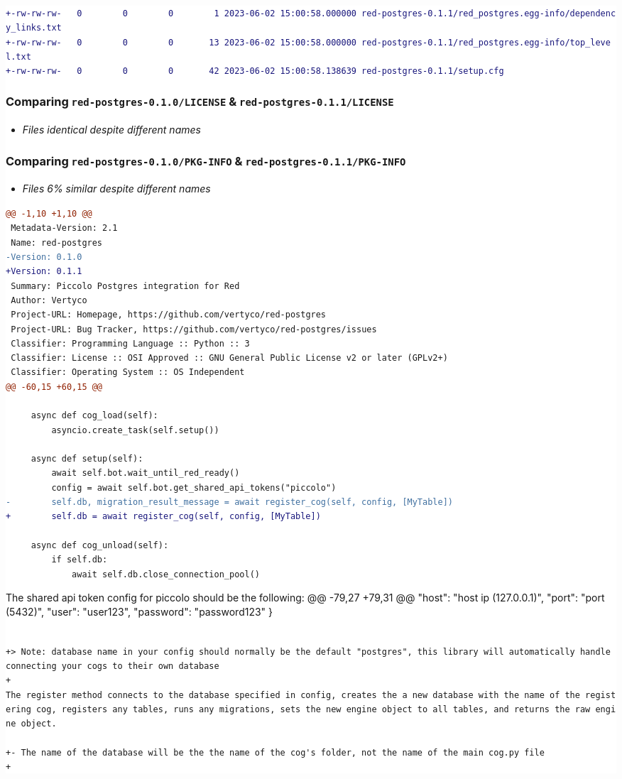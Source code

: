 ```diff
+-rw-rw-rw-   0        0        0        1 2023-06-02 15:00:58.000000 red-postgres-0.1.1/red_postgres.egg-info/dependency_links.txt
+-rw-rw-rw-   0        0        0       13 2023-06-02 15:00:58.000000 red-postgres-0.1.1/red_postgres.egg-info/top_level.txt
+-rw-rw-rw-   0        0        0       42 2023-06-02 15:00:58.138639 red-postgres-0.1.1/setup.cfg
```

### Comparing `red-postgres-0.1.0/LICENSE` & `red-postgres-0.1.1/LICENSE`

 * *Files identical despite different names*

### Comparing `red-postgres-0.1.0/PKG-INFO` & `red-postgres-0.1.1/PKG-INFO`

 * *Files 6% similar despite different names*

```diff
@@ -1,10 +1,10 @@
 Metadata-Version: 2.1
 Name: red-postgres
-Version: 0.1.0
+Version: 0.1.1
 Summary: Piccolo Postgres integration for Red
 Author: Vertyco
 Project-URL: Homepage, https://github.com/vertyco/red-postgres
 Project-URL: Bug Tracker, https://github.com/vertyco/red-postgres/issues
 Classifier: Programming Language :: Python :: 3
 Classifier: License :: OSI Approved :: GNU General Public License v2 or later (GPLv2+)
 Classifier: Operating System :: OS Independent
@@ -60,15 +60,15 @@
 
     async def cog_load(self):
         asyncio.create_task(self.setup())
 
     async def setup(self):
         await self.bot.wait_until_red_ready()
         config = await self.bot.get_shared_api_tokens("piccolo")
-        self.db, migration_result_message = await register_cog(self, config, [MyTable])
+        self.db = await register_cog(self, config, [MyTable])
 
     async def cog_unload(self):
         if self.db:
             await self.db.close_connection_pool()
 ```
 
 The shared api token config for piccolo should be the following:
@@ -79,27 +79,31 @@
   "host": "host ip (127.0.0.1)",
   "port": "port (5432)",
   "user": "user123",
   "password": "password123"
 }
 ```
 
+> Note: database name in your config should normally be the default "postgres", this library will automatically handle connecting your cogs to their own database
+
 The register method connects to the database specified in config, creates the a new database with the name of the registering cog, registers any tables, runs any migrations, sets the new engine object to all tables, and returns the raw engine object.
 
+- The name of the database will be the the name of the cog's folder, not the name of the main cog.py file
+
 ```